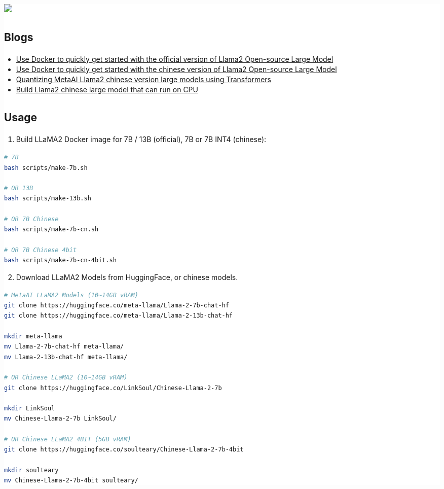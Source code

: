 ![](.github/clip.gif)


## Blogs

- [Use Docker to quickly get started with the official version of Llama2 Open-source Large Model](https://soulteary.com/2023/07/21/use-docker-to-quickly-get-started-with-the-official-version-of-llama2-open-source-large-model.html)
- [Use Docker to quickly get started with the chinese version of Llama2 Open-source Large Model](https://soulteary.com/2023/07/21/use-docker-to-quickly-get-started-with-the-chinese-version-of-llama2-open-source-large-model.html)
- [Quantizing MetaAI Llama2 chinese version large models using Transformers](https://soulteary.com/2023/07/22/quantizing-meta-ai-llama2-chinese-version-large-models-using-transformers.html)
- [Build Llama2 chinese large model that can run on CPU](https://soulteary.com/2023/07/23/build-llama2-chinese-large-model-that-can-run-on-cpu.html)


## Usage

1. Build LLaMA2 Docker image for 7B / 13B (official), 7B or 7B INT4 (chinese):

```bash
# 7B
bash scripts/make-7b.sh

# OR 13B
bash scripts/make-13b.sh

# OR 7B Chinese
bash scripts/make-7b-cn.sh

# OR 7B Chinese 4bit
bash scripts/make-7b-cn-4bit.sh
```

2. Download LLaMA2 Models from HuggingFace, or chinese models.

```bash
# MetaAI LLaMA2 Models (10~14GB vRAM)
git clone https://huggingface.co/meta-llama/Llama-2-7b-chat-hf
git clone https://huggingface.co/meta-llama/Llama-2-13b-chat-hf

mkdir meta-llama
mv Llama-2-7b-chat-hf meta-llama/
mv Llama-2-13b-chat-hf meta-llama/

# OR Chinese LLaMA2 (10~14GB vRAM)
git clone https://huggingface.co/LinkSoul/Chinese-Llama-2-7b

mkdir LinkSoul
mv Chinese-Llama-2-7b LinkSoul/

# OR Chinese LLaMA2 4BIT (5GB vRAM)
git clone https://huggingface.co/soulteary/Chinese-Llama-2-7b-4bit

mkdir soulteary
mv Chinese-Llama-2-7b-4bit soulteary/
```
